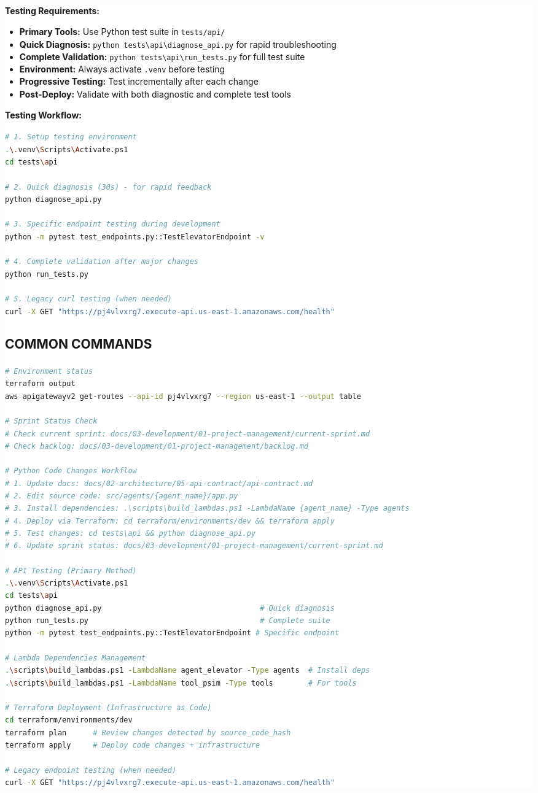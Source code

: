 **Testing Requirements:**
- **Primary Tools:** Use Python test suite in `tests/api/`
- **Quick Diagnosis:** `python tests\api\diagnose_api.py` for rapid troubleshooting
- **Complete Validation:** `python tests\api\run_tests.py` for full test suite
- **Environment:** Always activate `.venv` before testing
- **Progressive Testing:** Test incrementally after each change
- **Post-Deploy:** Validate with both diagnostic and complete test tools

**Testing Workflow:**
```bash
# 1. Setup testing environment
.\.venv\Scripts\Activate.ps1
cd tests\api

# 2. Quick diagnosis (30s) - for rapid feedback
python diagnose_api.py

# 3. Specific endpoint testing during development
python -m pytest test_endpoints.py::TestElevatorEndpoint -v

# 4. Complete validation after major changes
python run_tests.py

# 5. Legacy curl testing (when needed)
curl -X GET "https://pj4vlvxrg7.execute-api.us-east-1.amazonaws.com/health"
```

## COMMON COMMANDS

```bash
# Environment status
terraform output
aws apigatewayv2 get-routes --api-id pj4vlvxrg7 --region us-east-1 --output table

# Sprint Status Check
# Check current sprint: docs/03-development/01-project-management/current-sprint.md
# Check backlog: docs/03-development/01-project-management/backlog.md

# Python Code Changes Workflow
# 1. Update docs: docs/02-architecture/05-api-contract/api-contract.md
# 2. Edit source code: src/agents/{agent_name}/app.py
# 3. Install dependencies: .\scripts\build_lambdas.ps1 -LambdaName {agent_name} -Type agents
# 4. Deploy via Terraform: cd terraform/environments/dev && terraform apply
# 5. Test changes: cd tests\api && python diagnose_api.py
# 6. Update sprint status: docs/03-development/01-project-management/current-sprint.md

# API Testing (Primary Method)
.\.venv\Scripts\Activate.ps1
cd tests\api
python diagnose_api.py                                    # Quick diagnosis
python run_tests.py                                       # Complete suite
python -m pytest test_endpoints.py::TestElevatorEndpoint # Specific endpoint

# Lambda Dependencies Management
.\scripts\build_lambdas.ps1 -LambdaName agent_elevator -Type agents  # Install deps
.\scripts\build_lambdas.ps1 -LambdaName tool_psim -Type tools        # For tools

# Terraform Deployment (Infrastructure as Code)
cd terraform/environments/dev
terraform plan      # Review changes detected by source_code_hash
terraform apply     # Deploy code changes + infrastructure

# Legacy endpoint testing (when needed)
curl -X GET "https://pj4vlvxrg7.execute-api.us-east-1.amazonaws.com/health"
```